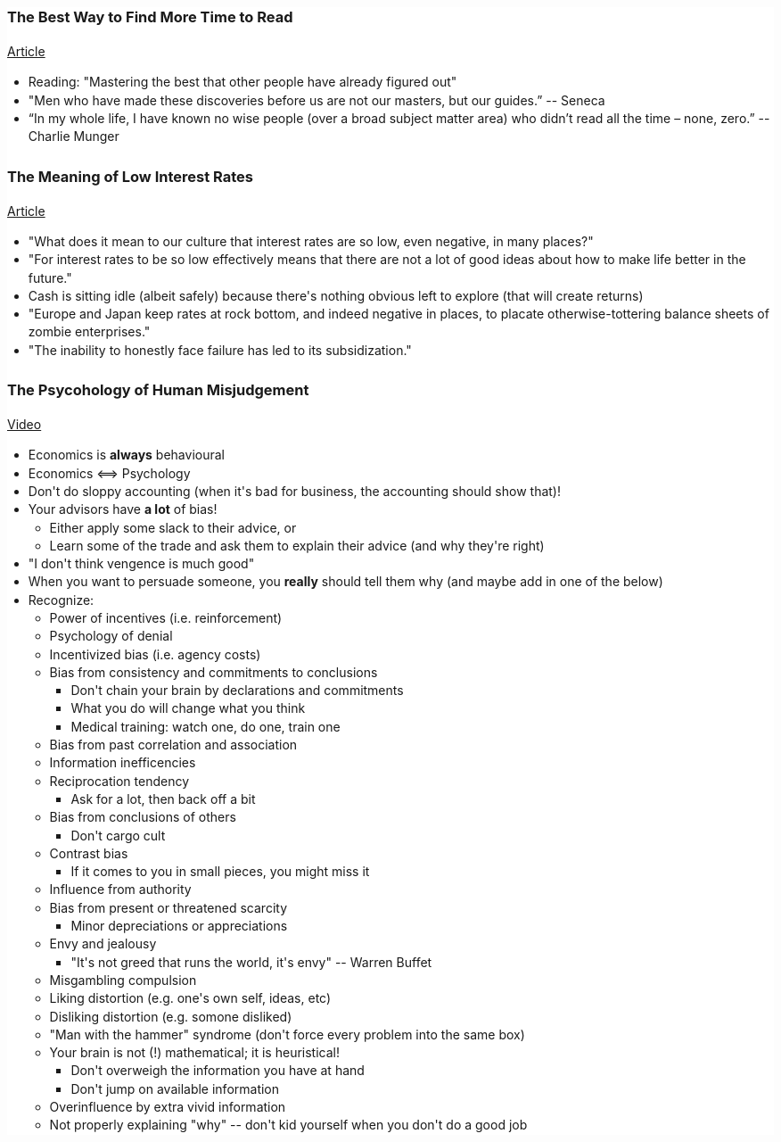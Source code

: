 ### The Best Way to Find More Time to Read

[Article](https://www.farnamstreetblog.com/2013/09/finding-time-to-read/)

- Reading: "Mastering the best that other people have already figured out"
- "Men who have made these discoveries before us are not our masters, but our guides.” -- Seneca
- “In my whole life, I have known no wise people (over a broad subject matter area) who didn’t read all the time – none, zero.” -- Charlie Munger

### The Meaning of Low Interest Rates

[Article](https://keepingstock.net/the-meaning-of-low-interest-rates-5409de0173e8#.2k77yprhu)

- "What does it mean to our culture that interest rates are so low, even negative, in many places?"
- "For interest rates to be so low effectively means that there are not a lot of good ideas about how to make life better in the future."
- Cash is sitting idle (albeit safely) because there's nothing obvious left to explore (that will create returns)
- "Europe and Japan keep rates at rock bottom, and indeed negative in places, to placate otherwise-tottering balance sheets of zombie enterprises."
- "The inability to honestly face failure has led to its subsidization."

### The Psycohology of Human Misjudgement

[Video](https://www.youtube.com/watch?time_continue=36&v=pqzcCfUglws)

- Economics is **always** behavioural
- Economics <==> Psychology
- Don't do sloppy accounting (when it's bad for business, the accounting should show that)!
- Your advisors have **a lot** of bias!
    - Either apply some slack to their advice, or
    - Learn some of the trade and ask them to explain their advice (and why they're right)
- "I don't think vengence is much good"
- When you want to persuade someone, you **really** should tell them why (and maybe add in one of the below)
- Recognize:
    - Power of incentives (i.e. reinforcement)
    - Psychology of denial
    - Incentivized bias (i.e. agency costs)
    - Bias from consistency and commitments to conclusions
        - Don't chain your brain by declarations and commitments
        - What you do will change what you think
        - Medical training: watch one, do one, train one
    - Bias from past correlation and association
    - Information inefficencies
    - Reciprocation tendency
        - Ask for a lot, then back off a bit
    - Bias from conclusions of others
        - Don't cargo cult
    - Contrast bias
        - If it comes to you in small pieces, you might miss it
    - Influence from authority
    - Bias from present or threatened scarcity
        - Minor depreciations or appreciations
    - Envy and jealousy
        - "It's not greed that runs the world, it's envy" -- Warren Buffet
    - Misgambling compulsion
    - Liking distortion (e.g. one's own self, ideas, etc)
    - Disliking distortion (e.g. somone disliked)
    - "Man with the hammer" syndrome (don't force every problem into the same box)
    - Your brain is not (!) mathematical; it is heuristical!
        - Don't overweigh the information you have at hand
        - Don't jump on available information
    - Overinfluence by extra vivid information
    - Not properly explaining "why" -- don't kid yourself when you don't do a good job